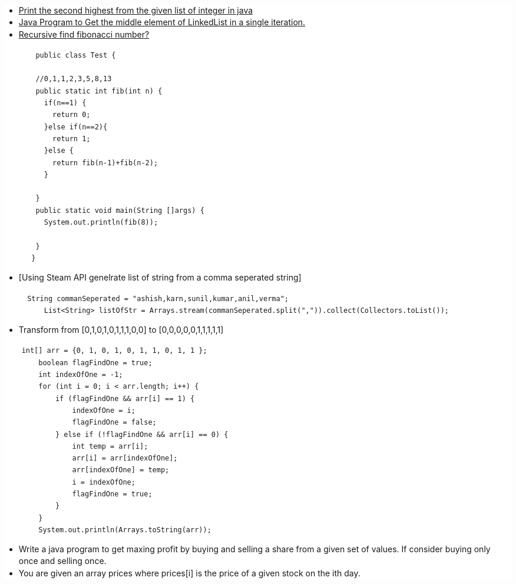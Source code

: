 - [Print the second highest from the given list of integer in java](https://www.javatpoint.com/java-program-to-find-second-largest-number-in-an-array)
- [Java Program to Get the middle element of LinkedList in a single iteration.](https://www.programiz.com/java-programming/examples/get-middle-element-of-linkedlist)
- [Recursive find fibonacci number?](https://www.geeksforgeeks.org/program-for-nth-fibonacci-number/)
  ```
      public class Test {

      //0,1,1,2,3,5,8,13
      public static int fib(int n) {
        if(n==1) {
          return 0;
        }else if(n==2){
          return 1;
        }else {
          return fib(n-1)+fib(n-2);
        }

      }
      public static void main(String []args) {
        System.out.println(fib(8));

      }
     }
  ```
- [Using Steam API genelrate list of string from a comma seperated string]
  ```
    String commanSeperated = "ashish,karn,sunil,kumar,anil,verma";
		List<String> listOfStr = Arrays.stream(commanSeperated.split(",")).collect(Collectors.toList());
  ```
- Transform from [0,1,0,1,0,1,1,1,0,0] to [0,0,0,0,0,1,1,1,1,1]
```
	int[] arr = {0, 1, 0, 1, 0, 1, 1, 0, 1, 1 };
		boolean flagFindOne = true;
		int indexOfOne = -1;
		for (int i = 0; i < arr.length; i++) {
			if (flagFindOne && arr[i] == 1) {
				indexOfOne = i;
				flagFindOne = false;
			} else if (!flagFindOne && arr[i] == 0) {
				int temp = arr[i];
				arr[i] = arr[indexOfOne];
				arr[indexOfOne] = temp;
				i = indexOfOne;
				flagFindOne = true;
			}
		}
        System.out.println(Arrays.toString(arr));
```
- Write a java program to get maxing profit by buying and selling a share from a given set of values. If consider buying only once and selling once.
- You are given an array prices where prices[i] is the price of a given stock on the ith day.
